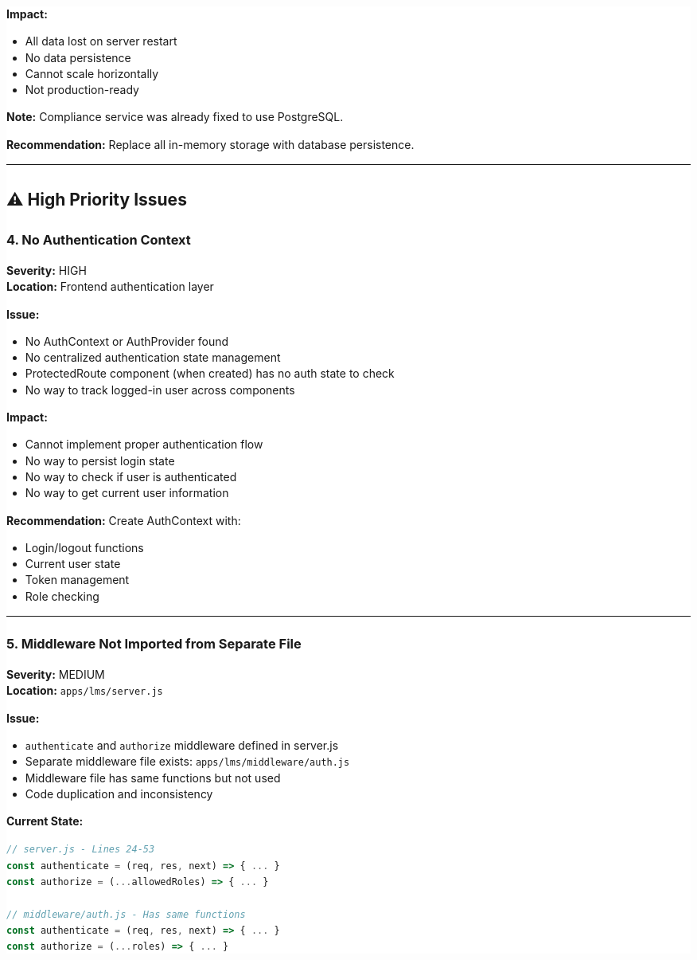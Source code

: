 **Impact:**
- All data lost on server restart
- No data persistence
- Cannot scale horizontally
- Not production-ready

**Note:** Compliance service was already fixed to use PostgreSQL.

**Recommendation:**
Replace all in-memory storage with database persistence.

---

## ⚠️ High Priority Issues

### 4. No Authentication Context
**Severity:** HIGH  
**Location:** Frontend authentication layer

**Issue:**
- No AuthContext or AuthProvider found
- No centralized authentication state management
- ProtectedRoute component (when created) has no auth state to check
- No way to track logged-in user across components

**Impact:**
- Cannot implement proper authentication flow
- No way to persist login state
- No way to check if user is authenticated
- No way to get current user information

**Recommendation:**
Create AuthContext with:
- Login/logout functions
- Current user state
- Token management
- Role checking

---

### 5. Middleware Not Imported from Separate File
**Severity:** MEDIUM  
**Location:** `apps/lms/server.js`

**Issue:**
- `authenticate` and `authorize` middleware defined in server.js
- Separate middleware file exists: `apps/lms/middleware/auth.js`
- Middleware file has same functions but not used
- Code duplication and inconsistency

**Current State:**
```javascript
// server.js - Lines 24-53
const authenticate = (req, res, next) => { ... }
const authorize = (...allowedRoles) => { ... }

// middleware/auth.js - Has same functions
const authenticate = (req, res, next) => { ... }
const authorize = (...roles) => { ... }
```
